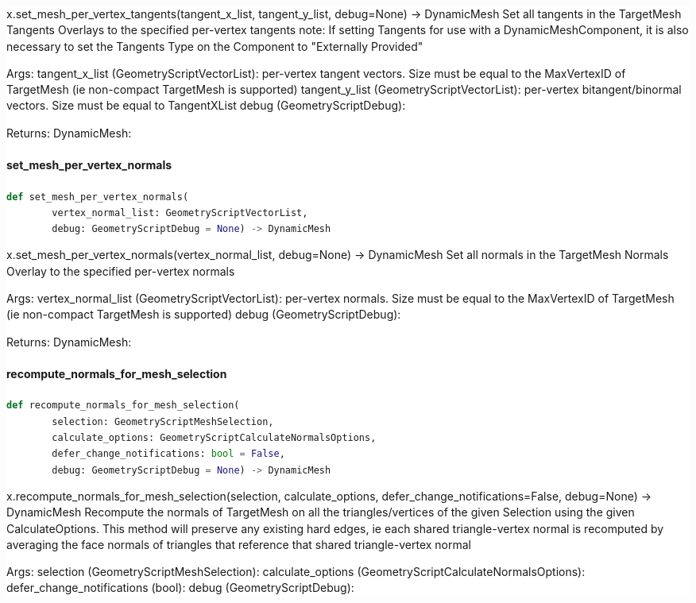 x.set_mesh_per_vertex_tangents(tangent_x_list, tangent_y_list, debug=None) -> DynamicMesh
Set all tangents in the TargetMesh Tangents Overlays to the specified per-vertex tangents
note: If setting Tangents for use with a DynamicMeshComponent, it is also necessary to set the Tangents Type on the Component to "Externally Provided"

Args:
    tangent_x_list (GeometryScriptVectorList): per-vertex tangent vectors. Size must be equal to the MaxVertexID of TargetMesh  (ie non-compact TargetMesh is supported)
    tangent_y_list (GeometryScriptVectorList): per-vertex bitangent/binormal vectors. Size must be equal to TangentXList
    debug (GeometryScriptDebug): 

Returns:
    DynamicMesh:

<a id="unreal.DynamicMesh.set_mesh_per_vertex_normals"></a>

#### set_mesh_per_vertex_normals

```python
def set_mesh_per_vertex_normals(
        vertex_normal_list: GeometryScriptVectorList,
        debug: GeometryScriptDebug = None) -> DynamicMesh
```

x.set_mesh_per_vertex_normals(vertex_normal_list, debug=None) -> DynamicMesh
Set all normals in the TargetMesh Normals Overlay to the specified per-vertex normals

Args:
    vertex_normal_list (GeometryScriptVectorList): per-vertex normals. Size must be equal to the MaxVertexID of TargetMesh  (ie non-compact TargetMesh is supported)
    debug (GeometryScriptDebug): 

Returns:
    DynamicMesh:

<a id="unreal.DynamicMesh.recompute_normals_for_mesh_selection"></a>

#### recompute_normals_for_mesh_selection

```python
def recompute_normals_for_mesh_selection(
        selection: GeometryScriptMeshSelection,
        calculate_options: GeometryScriptCalculateNormalsOptions,
        defer_change_notifications: bool = False,
        debug: GeometryScriptDebug = None) -> DynamicMesh
```

x.recompute_normals_for_mesh_selection(selection, calculate_options, defer_change_notifications=False, debug=None) -> DynamicMesh
Recompute the normals of TargetMesh on all the triangles/vertices of the given Selection using the given CalculateOptions.
This method will preserve any existing hard edges, ie each shared triangle-vertex normal is recomputed by averaging
the face normals of triangles that reference that shared triangle-vertex normal

Args:
    selection (GeometryScriptMeshSelection): 
    calculate_options (GeometryScriptCalculateNormalsOptions): 
    defer_change_notifications (bool): 
    debug (GeometryScriptDebug): 
